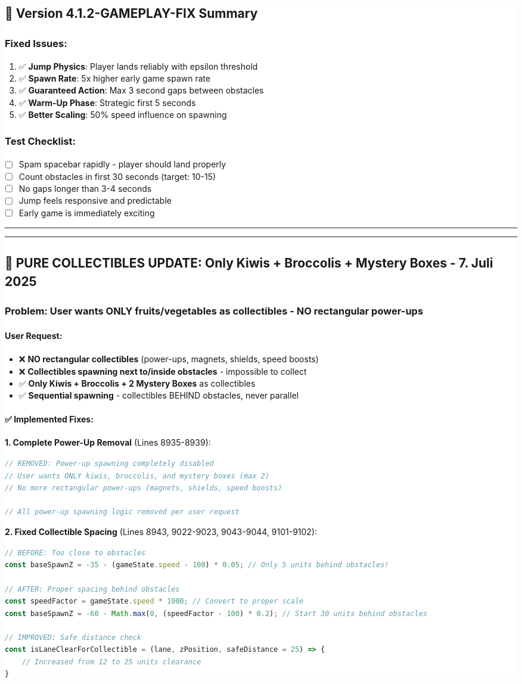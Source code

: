 
## 🚀 **Version 4.1.2-GAMEPLAY-FIX Summary**

### **Fixed Issues**:
1. ✅ **Jump Physics**: Player lands reliably with epsilon threshold
2. ✅ **Spawn Rate**: 5x higher early game spawn rate
3. ✅ **Guaranteed Action**: Max 3 second gaps between obstacles
4. ✅ **Warm-Up Phase**: Strategic first 5 seconds
5. ✅ **Better Scaling**: 50% speed influence on spawning

### **Test Checklist**:
- [ ] Spam spacebar rapidly - player should land properly
- [ ] Count obstacles in first 30 seconds (target: 10-15)
- [ ] No gaps longer than 3-4 seconds
- [ ] Jump feels responsive and predictable
- [ ] Early game is immediately exciting

---

---

## 🎯 **PURE COLLECTIBLES UPDATE: Only Kiwis + Broccolis + Mystery Boxes** - 7. Juli 2025

### **Problem**: User wants ONLY fruits/vegetables as collectibles - NO rectangular power-ups

#### **User Request**:
- ❌ **NO rectangular collectibles** (power-ups, magnets, shields, speed boosts)
- ❌ **Collectibles spawning next to/inside obstacles** - impossible to collect
- ✅ **Only Kiwis + Broccolis + 2 Mystery Boxes** as collectibles
- ✅ **Sequential spawning** - collectibles BEHIND obstacles, never parallel

#### **✅ Implemented Fixes**:

**1. Complete Power-Up Removal** (Lines 8935-8939):
```javascript
// REMOVED: Power-up spawning completely disabled
// User wants ONLY kiwis, broccolis, and mystery boxes (max 2)
// No more rectangular power-ups (magnets, shields, speed boosts)

// All power-up spawning logic removed per user request
```

**2. Fixed Collectible Spacing** (Lines 8943, 9022-9023, 9043-9044, 9101-9102):
```javascript
// BEFORE: Too close to obstacles
const baseSpawnZ = -35 - (gameState.speed - 100) * 0.05; // Only 5 units behind obstacles!

// AFTER: Proper spacing behind obstacles
const speedFactor = gameState.speed * 1000; // Convert to proper scale
const baseSpawnZ = -60 - Math.max(0, (speedFactor - 100) * 0.2); // Start 30 units behind obstacles

// IMPROVED: Safe distance check
const isLaneClearForCollectible = (lane, zPosition, safeDistance = 25) => {
    // Increased from 12 to 25 units clearance
}
```
